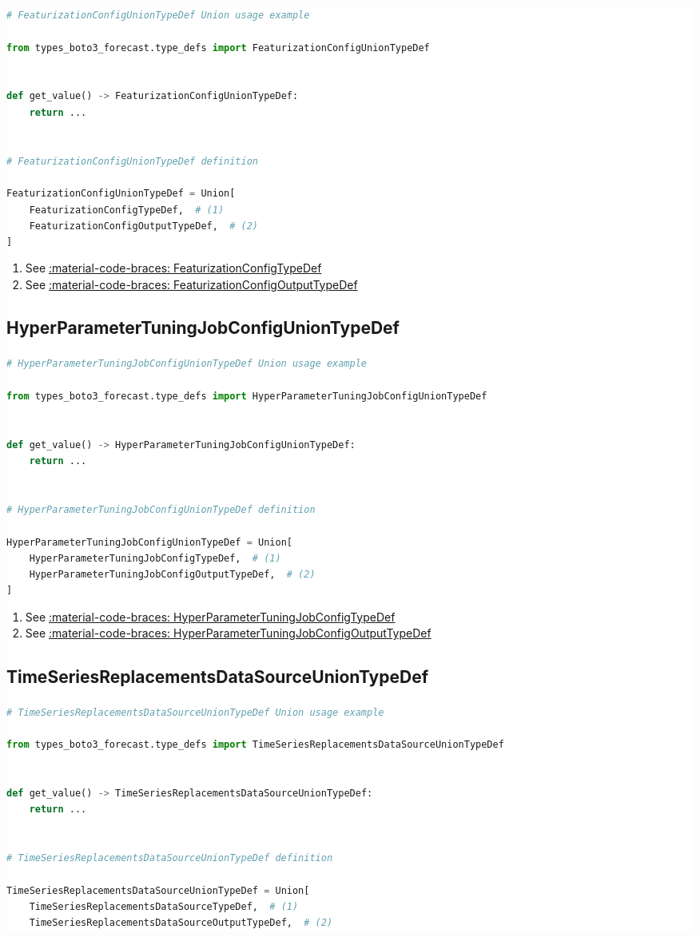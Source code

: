 ```python
# FeaturizationConfigUnionTypeDef Union usage example

from types_boto3_forecast.type_defs import FeaturizationConfigUnionTypeDef


def get_value() -> FeaturizationConfigUnionTypeDef:
    return ...


# FeaturizationConfigUnionTypeDef definition

FeaturizationConfigUnionTypeDef = Union[
    FeaturizationConfigTypeDef,  # (1)
    FeaturizationConfigOutputTypeDef,  # (2)
]
```

1. See [:material-code-braces: FeaturizationConfigTypeDef](./type_defs.md#featurizationconfigtypedef)
2. See [:material-code-braces: FeaturizationConfigOutputTypeDef](./type_defs.md#featurizationconfigoutputtypedef)

## HyperParameterTuningJobConfigUnionTypeDef

```python
# HyperParameterTuningJobConfigUnionTypeDef Union usage example

from types_boto3_forecast.type_defs import HyperParameterTuningJobConfigUnionTypeDef


def get_value() -> HyperParameterTuningJobConfigUnionTypeDef:
    return ...


# HyperParameterTuningJobConfigUnionTypeDef definition

HyperParameterTuningJobConfigUnionTypeDef = Union[
    HyperParameterTuningJobConfigTypeDef,  # (1)
    HyperParameterTuningJobConfigOutputTypeDef,  # (2)
]
```

1. See [:material-code-braces: HyperParameterTuningJobConfigTypeDef](./type_defs.md#hyperparametertuningjobconfigtypedef)
2. See [:material-code-braces: HyperParameterTuningJobConfigOutputTypeDef](./type_defs.md#hyperparametertuningjobconfigoutputtypedef)

## TimeSeriesReplacementsDataSourceUnionTypeDef

```python
# TimeSeriesReplacementsDataSourceUnionTypeDef Union usage example

from types_boto3_forecast.type_defs import TimeSeriesReplacementsDataSourceUnionTypeDef


def get_value() -> TimeSeriesReplacementsDataSourceUnionTypeDef:
    return ...


# TimeSeriesReplacementsDataSourceUnionTypeDef definition

TimeSeriesReplacementsDataSourceUnionTypeDef = Union[
    TimeSeriesReplacementsDataSourceTypeDef,  # (1)
    TimeSeriesReplacementsDataSourceOutputTypeDef,  # (2)
```